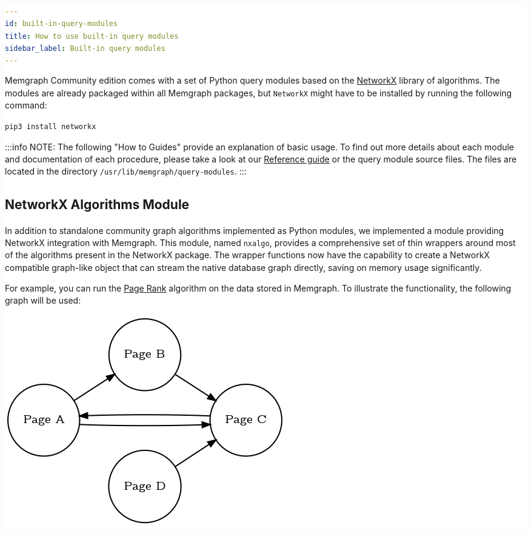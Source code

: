 ```yaml
---
id: built-in-query-modules
title: How to use built-in query modules
sidebar_label: Built-in query modules
---
```


Memgraph Community edition comes with a set of Python query modules based on
the [NetworkX](https://networkx.github.io/) library of algorithms. The modules
are already packaged within all Memgraph packages, but `NetworkX` might have to
be installed by running the following command:

```
pip3 install networkx
```

:::info
NOTE: The following "How to Guides" provide an explanation of basic usage. To find
out more details about each module and documentation of each procedure, please
take a look at our [Reference guide](../../reference-guide) 
or the query module source files. The files are located in the directory 
`/usr/lib/memgraph/query-modules`.
:::

## NetworkX Algorithms Module

In addition to standalone community graph algorithms implemented as Python
modules, we implemented a module providing NetworkX integration with Memgraph.
This module, named `nxalgo`, provides a comprehensive set of thin wrappers
around most of the algorithms present in the NetworkX package. The wrapper
functions now have the capability to create a NetworkX compatible graph-like
object that can stream the native database graph directly, saving
on memory usage significantly.

For example, you can run the [Page Rank](https://en.wikipedia.org/wiki/PageRank)
algorithm on the data stored in Memgraph. To illustrate the functionality, the
following graph will be used:

![](../../data/pagerank_graph.png)
